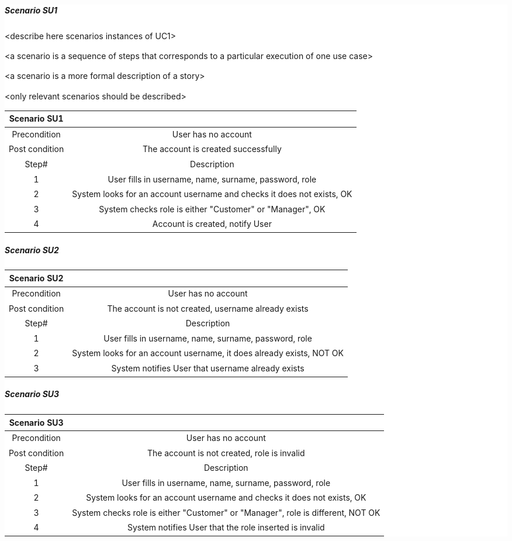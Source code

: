 

##### Scenario SU1

\<describe here scenarios instances of UC1>

\<a scenario is a sequence of steps that corresponds to a particular execution of one use case>

\<a scenario is a more formal description of a story>

\<only relevant scenarios should be described>

|  Scenario SU1  |                                                                            |
| :------------: | :------------------------------------------------------------------------: |
|  Precondition  | User has no account                                                        |
| Post condition | The account is created successfully                                        |
|     Step#      |                                Description                                 |
|       1        | User fills in username, name, surname, password, role                      |
|       2        | System looks for an account username and checks it does not exists, OK     |
|       3        | System checks role is either "Customer" or "Manager", OK                   |
|       4        | Account is created, notify User                                            |

##### Scenario SU2

|  Scenario SU2  |                                                                            |
| :------------: | :------------------------------------------------------------------------: |
|  Precondition  | User has no account                                                        |
| Post condition | The account is not created, username already exists                        |
|     Step#      |                                Description                                 |
|       1        | User fills in username, name, surname, password, role                      |
|       2        | System looks for an account username, it does already exists, NOT OK       |
|       3        | System notifies User that username already exists                          |

##### Scenario SU3

|  Scenario SU3  |                                                                                 |
| :------------: | :-----------------------------------------------------------------------------: |
|  Precondition  | User has no account                                                             |
| Post condition | The account is not created, role is invalid                                     |
|     Step#      |                                Description                                      |
|       1        | User fills in username, name, surname, password, role                           |
|       2        | System looks for an account username and checks it does not exists, OK          |
|       3        | System checks role is either "Customer" or "Manager", role is different, NOT OK |
|       4        | System notifies User that the role inserted is invalid                          |
